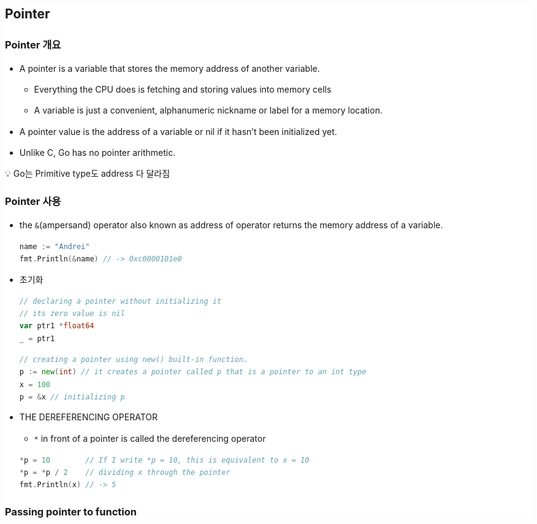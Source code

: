 



## Pointer



### Pointer 개요

- A pointer is a variable that stores the memory address of another variable.

  - Everything the CPU does is fetching and storing values into memory cells

  - A variable is just a convenient, alphanumeric nickname or label for a memory location.

- A pointer value is the address of a variable or nil if it hasn’t been initialized yet.
- Unlike C, Go has no pointer arithmetic.

:bulb: Go는 Primitive type도 address 다 달라짐



### Pointer 사용

- the `&`(ampersand) operator also known as address of operator returns the memory address of a variable.

  ```go
  name := "Andrei"
  fmt.Println(&name) // -> 0xc0000101e0
  ```

- 초기화

  ```go
  // declaring a pointer without initializing it
  // its zero value is nil
  var ptr1 *float64
  _ = ptr1
  ```

  ```go
  // creating a pointer using new() built-in function.
  p := new(int) // it creates a pointer called p that is a pointer to an int type
  x = 100
  p = &x // initializing p
  ```

- THE DEREFERENCING OPERATOR

  - `*` in front of a pointer is called the dereferencing operator

  ```go
  *p = 10        // If I write *p = 10, this is equivalent to x = 10
  *p = *p / 2    // dividing x through the pointer
  fmt.Println(x) // -> 5
  ```



### Passing pointer to function
